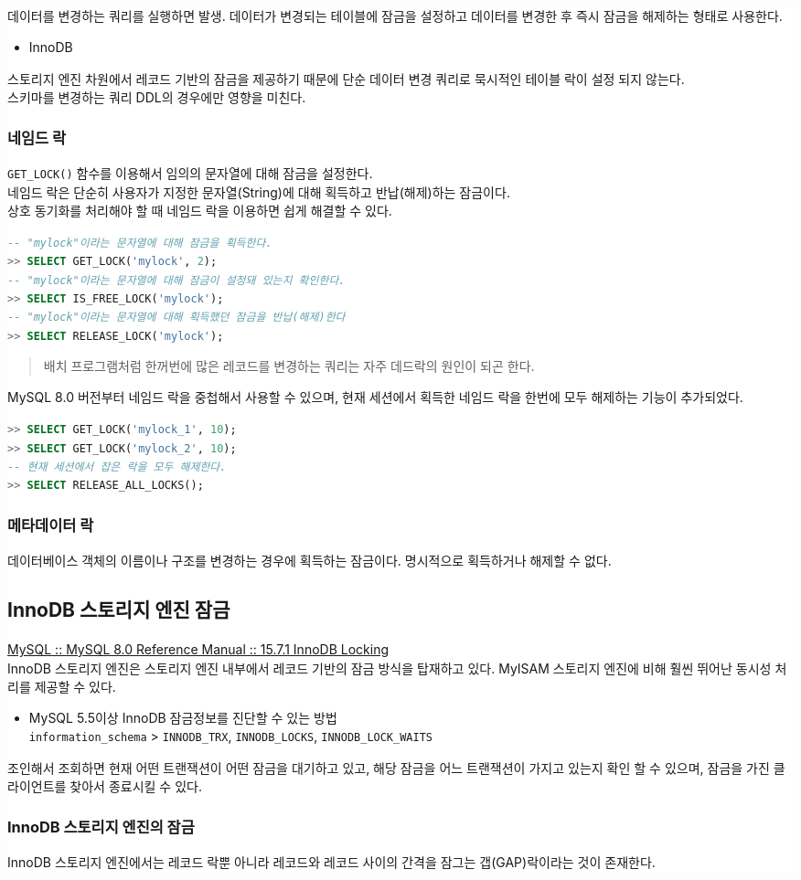 데이터를 변경하는 쿼리를 실행하면 발생. 데이터가 변경되는 테이블에 잠금을 설정하고 데이터를 변경한 후 즉시 잠금을 해제하는 형태로 사용한다.
- InnoDB

스토리지 엔진 차원에서 레코드 기반의 잠금을 제공하기 때문에 단순 데이터 변경 쿼리로 묵시적인 테이블 락이 설정 되지 않는다.   
스키마를 변경하는 쿼리 DDL의 경우에만 영향을 미친다.

  

### 네임드 락
`GET_LOCK()` 함수를 이용해서 임의의 문자열에 대해 잠금을 설정한다.   
네임드 락은 단순히 사용자가 지정한 문자열(String)에 대해 획득하고 반납(해제)하는 잠금이다.   
상호 동기화를 처리해야 할 때 네임드 락을 이용하면 쉽게 해결할 수 있다.
```sql
-- "mylock"이라는 문자열에 대해 잠금을 획득한다.
>> SELECT GET_LOCK('mylock', 2);
-- "mylock"이라는 문자열에 대해 잠금이 설정돼 있는지 확인한다.
>> SELECT IS_FREE_LOCK('mylock');
-- "mylock"이라는 문자열에 대해 획득했던 잠금을 반납(해제)한다
>> SELECT RELEASE_LOCK('mylock');
```
> 배치 프로그램처럼 한꺼번에 많은 레코드를 변경하는 쿼리는 자주 데드락의 원인이 되곤 한다.

MySQL 8.0 버전부터 네임드 락을 중첩해서 사용할 수 있으며, 현재 세션에서 획득한 네임드 락을 한번에 모두 해제하는 기능이 추가되었다.
```sql
>> SELECT GET_LOCK('mylock_1', 10);
>> SELECT GET_LOCK('mylock_2', 10);
-- 현재 세션에서 잡은 락을 모두 해제한다.
>> SELECT RELEASE_ALL_LOCKS();
```

### 메타데이터 락
데이터베이스 객체의 이름이나 구조를 변경하는 경우에 획득하는 잠금이다.
명시적으로 획득하거나 해제할 수 없다.

## InnoDB 스토리지 엔진 잠금
[MySQL :: MySQL 8.0 Reference Manual :: 15.7.1 InnoDB Locking](https://dev.mysql.com/doc/refman/8.0/en/innodb-locking.html)   
InnoDB 스토리지 엔진은 스토리지 엔진 내부에서 레코드 기반의 잠금 방식을 탑재하고 있다.
MyISAM 스토리지 엔진에 비해 훨씬 뛰어난 동시성 처리를 제공할 수 있다.
- MySQL 5.5이상 InnoDB 잠금정보를 진단할 수 있는 방법   
`information_schema` > `INNODB_TRX`, `INNODB_LOCKS`, `INNODB_LOCK_WAITS`

조인해서 조회하면 현재 어떤 트랜잭션이 어떤 잠금을 대기하고 있고, 해당 잠금을 어느 트랜잭션이 가지고 있는지 확인 할 수 있으며, 잠금을 가진 클라이언트를 찾아서 종료시킬 수 있다.  

### InnoDB 스토리지 엔진의 잠금

InnoDB 스토리지 엔진에서는 레코드 락뿐 아니라 레코드와 레코드 사이의 간격을 잠그는 갭(GAP)락이라는 것이 존재한다.